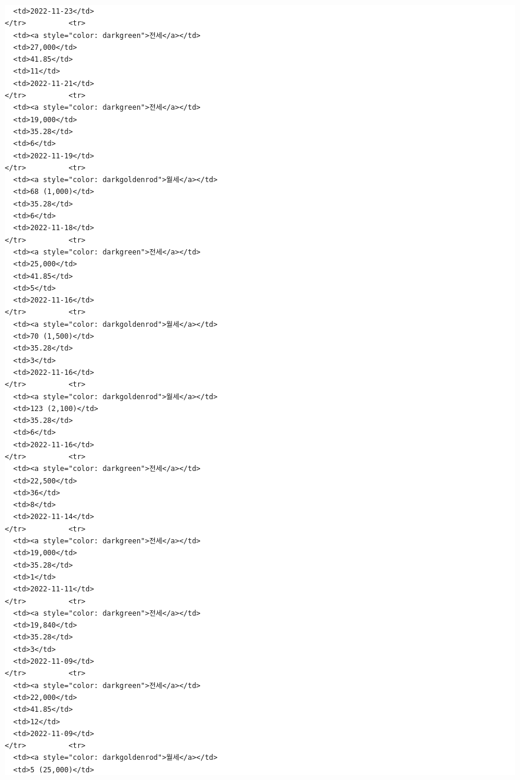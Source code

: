       <td>2022-11-23</td>
    </tr>          <tr>
      <td><a style="color: darkgreen">전세</a></td>
      <td>27,000</td>
      <td>41.85</td>
      <td>11</td>
      <td>2022-11-21</td>
    </tr>          <tr>
      <td><a style="color: darkgreen">전세</a></td>
      <td>19,000</td>
      <td>35.28</td>
      <td>6</td>
      <td>2022-11-19</td>
    </tr>          <tr>
      <td><a style="color: darkgoldenrod">월세</a></td>
      <td>68 (1,000)</td>
      <td>35.28</td>
      <td>6</td>
      <td>2022-11-18</td>
    </tr>          <tr>
      <td><a style="color: darkgreen">전세</a></td>
      <td>25,000</td>
      <td>41.85</td>
      <td>5</td>
      <td>2022-11-16</td>
    </tr>          <tr>
      <td><a style="color: darkgoldenrod">월세</a></td>
      <td>70 (1,500)</td>
      <td>35.28</td>
      <td>3</td>
      <td>2022-11-16</td>
    </tr>          <tr>
      <td><a style="color: darkgoldenrod">월세</a></td>
      <td>123 (2,100)</td>
      <td>35.28</td>
      <td>6</td>
      <td>2022-11-16</td>
    </tr>          <tr>
      <td><a style="color: darkgreen">전세</a></td>
      <td>22,500</td>
      <td>36</td>
      <td>8</td>
      <td>2022-11-14</td>
    </tr>          <tr>
      <td><a style="color: darkgreen">전세</a></td>
      <td>19,000</td>
      <td>35.28</td>
      <td>1</td>
      <td>2022-11-11</td>
    </tr>          <tr>
      <td><a style="color: darkgreen">전세</a></td>
      <td>19,840</td>
      <td>35.28</td>
      <td>3</td>
      <td>2022-11-09</td>
    </tr>          <tr>
      <td><a style="color: darkgreen">전세</a></td>
      <td>22,000</td>
      <td>41.85</td>
      <td>12</td>
      <td>2022-11-09</td>
    </tr>          <tr>
      <td><a style="color: darkgoldenrod">월세</a></td>
      <td>5 (25,000)</td>